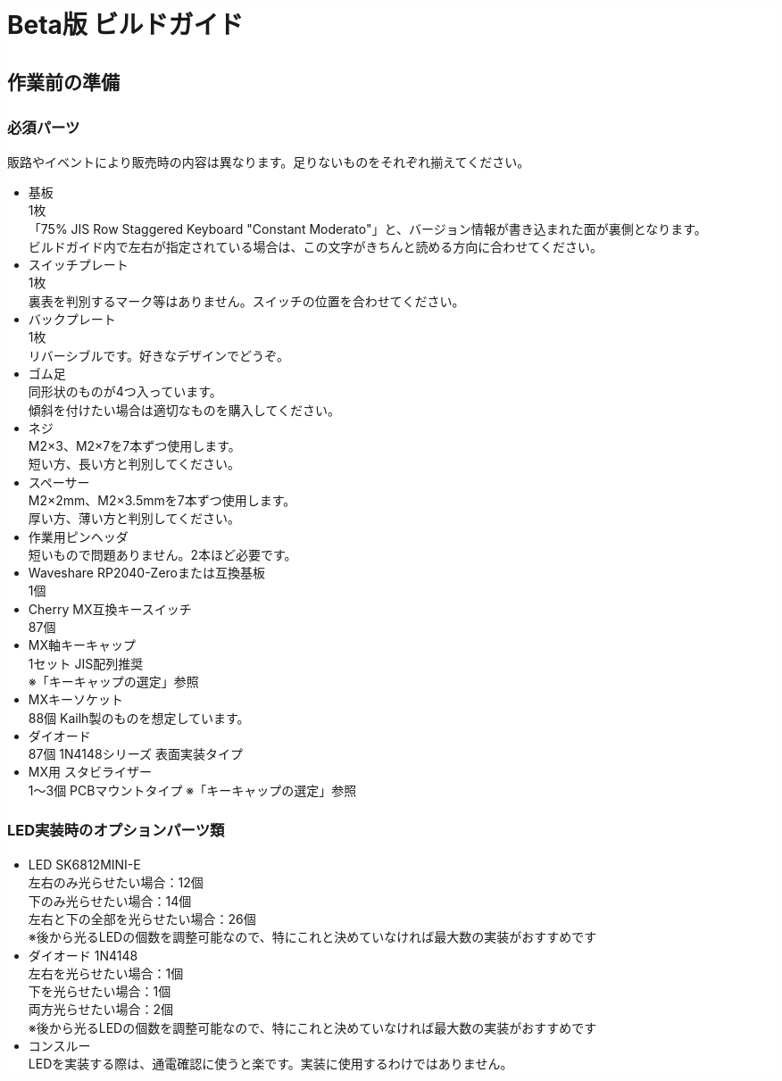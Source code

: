 # Beta版 ビルドガイド

## 作業前の準備
### 必須パーツ
販路やイベントにより販売時の内容は異なります。足りないものをそれぞれ揃えてください。
 - 基板  
   1枚  
   「75% JIS Row Staggered Keyboard "Constant Moderato"」と、バージョン情報が書き込まれた面が裏側となります。  
   ビルドガイド内で左右が指定されている場合は、この文字がきちんと読める方向に合わせてください。
 - スイッチプレート  
   1枚  
   裏表を判別するマーク等はありません。スイッチの位置を合わせてください。  
 - バックプレート  
   1枚  
   リバーシブルです。好きなデザインでどうぞ。
 - ゴム足  
   同形状のものが4つ入っています。  
   傾斜を付けたい場合は適切なものを購入してください。  
 - ネジ  
   M2×3、M2×7を7本ずつ使用します。  
   短い方、長い方と判別してください。
 - スペーサー  
   M2×2mm、M2×3.5mmを7本ずつ使用します。  
   厚い方、薄い方と判別してください。
 - 作業用ピンヘッダ  
   短いもので問題ありません。2本ほど必要です。  
 - Waveshare RP2040-Zeroまたは互換基板  
   1個
 - Cherry MX互換キースイッチ  
   87個
 - MX軸キーキャップ  
   1セット JIS配列推奨  
   ※「キーキャップの選定」参照
 - MXキーソケット  
   88個 Kailh製のものを想定しています。
 - ダイオード  
   87個 1N4148シリーズ 表面実装タイプ
 - MX用 スタビライザー  
   1～3個 PCBマウントタイプ
   ※「キーキャップの選定」参照

### LED実装時のオプションパーツ類
 - LED SK6812MINI-E  
   左右のみ光らせたい場合：12個  
   下のみ光らせたい場合：14個  
   左右と下の全部を光らせたい場合：26個  
   ※後から光るLEDの個数を調整可能なので、特にこれと決めていなければ最大数の実装がおすすめです
 - ダイオード 1N4148  
   左右を光らせたい場合：1個  
   下を光らせたい場合：1個  
   両方光らせたい場合：2個  
   ※後から光るLEDの個数を調整可能なので、特にこれと決めていなければ最大数の実装がおすすめです
 - コンスルー  
   LEDを実装する際は、通電確認に使うと楽です。実装に使用するわけではありません。
   